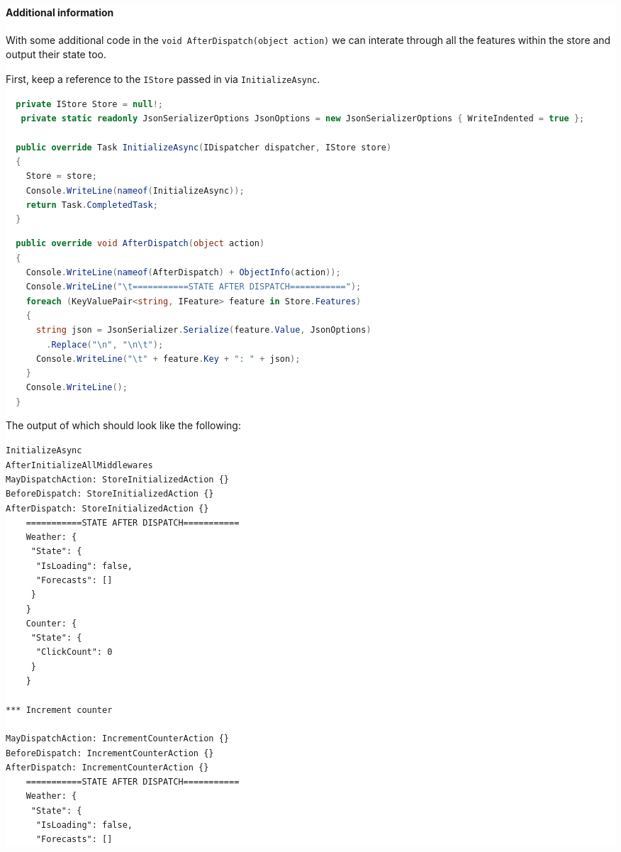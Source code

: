 #### Additional information
With some additional code in the `void AfterDispatch(object action)` we can interate through all the features
within the store and output their state too.

First, keep a reference to the `IStore` passed in via `InitializeAsync`.

```c#
  private IStore Store = null!;
   private static readonly JsonSerializerOptions JsonOptions = new JsonSerializerOptions { WriteIndented = true };

  public override Task InitializeAsync(IDispatcher dispatcher, IStore store)
  {
    Store = store;
    Console.WriteLine(nameof(InitializeAsync));
    return Task.CompletedTask;
  }
```


```c#
  public override void AfterDispatch(object action)
  {
    Console.WriteLine(nameof(AfterDispatch) + ObjectInfo(action));
    Console.WriteLine("\t===========STATE AFTER DISPATCH===========");
    foreach (KeyValuePair<string, IFeature> feature in Store.Features)
    {
      string json = JsonSerializer.Serialize(feature.Value, JsonOptions)
        .Replace("\n", "\n\t");
      Console.WriteLine("\t" + feature.Key + ": " + json);
    }
    Console.WriteLine();
  }
```

The output of which should look like the following:

```
InitializeAsync
AfterInitializeAllMiddlewares
MayDispatchAction: StoreInitializedAction {}
BeforeDispatch: StoreInitializedAction {}
AfterDispatch: StoreInitializedAction {}
    ===========STATE AFTER DISPATCH===========
    Weather: {
     "State": {
      "IsLoading": false,
      "Forecasts": []
     }
    }
    Counter: {
     "State": {
      "ClickCount": 0
     }
    }

*** Increment counter

MayDispatchAction: IncrementCounterAction {}
BeforeDispatch: IncrementCounterAction {}
AfterDispatch: IncrementCounterAction {}
    ===========STATE AFTER DISPATCH===========
    Weather: {
     "State": {
      "IsLoading": false,
      "Forecasts": []
```